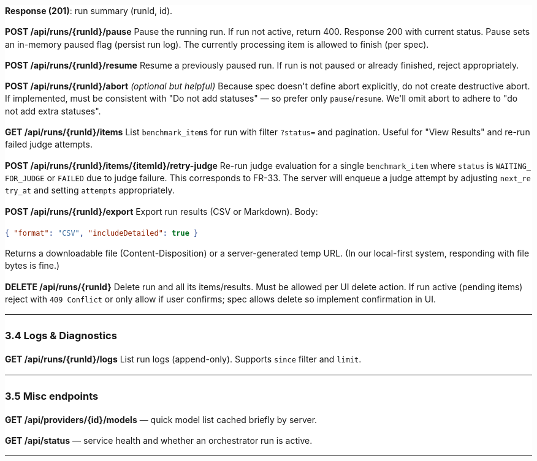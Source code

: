 **Response (201)**: run summary (runId, id).

**POST /api/runs/{runId}/pause**
Pause the running run. If run not active, return 400. Response 200 with current status. Pause sets an in-memory paused flag (persist run log). The currently processing item is allowed to finish (per spec).

**POST /api/runs/{runId}/resume**
Resume a previously paused run. If run is not paused or already finished, reject appropriately.

**POST /api/runs/{runId}/abort** *(optional but helpful)*
Because spec doesn't define abort explicitly, do not create destructive abort. If implemented, must be consistent with "Do not add statuses" — so prefer only `pause`/`resume`. We'll omit abort to adhere to "do not add extra statuses".

**GET /api/runs/{runId}/items**
List `benchmark_item`s for run with filter `?status=` and pagination. Useful for "View Results" and re-run failed judge attempts.

**POST /api/runs/{runId}/items/{itemId}/retry-judge**
Re-run judge evaluation for a single `benchmark_item` where `status` is `WAITING_FOR_JUDGE` or `FAILED` due to judge failure. This corresponds to FR-33. The server will enqueue a judge attempt by adjusting `next_retry_at` and setting `attempts` appropriately.

**POST /api/runs/{runId}/export**
Export run results (CSV or Markdown). Body:

```json
{ "format": "CSV", "includeDetailed": true }
```

Returns a downloadable file (Content-Disposition) or a server-generated temp URL. (In our local-first system, responding with file bytes is fine.)

**DELETE /api/runs/{runId}**
Delete run and all its items/results. Must be allowed per UI delete action. If run active (pending items) reject with `409 Conflict` or only allow if user confirms; spec allows delete so implement confirmation in UI.

---

### 3.4 Logs & Diagnostics

**GET /api/runs/{runId}/logs**
List run logs (append-only). Supports `since` filter and `limit`.

---

### 3.5 Misc endpoints

**GET /api/providers/{id}/models** — quick model list cached briefly by server.

**GET /api/status** — service health and whether an orchestrator run is active.

---

<a name="websocket"></a>
